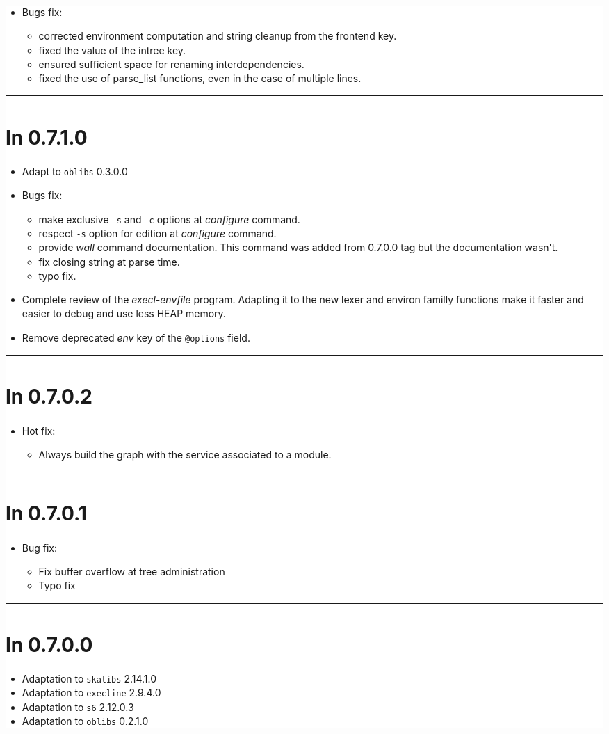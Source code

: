 - Bugs fix:

    - corrected environment computation and string cleanup from the frontend key.
    - fixed the value of the intree key.
    - ensured sufficient space for renaming interdependencies.
    - fixed the use of parse_list functions, even in the case of multiple lines.

---

# In 0.7.1.0

- Adapt to `oblibs` 0.3.0.0

- Bugs fix:

    - make exclusive `-s` and `-c` options at *configure* command.
    - respect `-s` option for edition at *configure* command.
    - provide *wall* command documentation. This command was added from 0.7.0.0 tag but the documentation wasn't.
    - fix closing string at parse time.
    - typo fix.

- Complete review of the *execl-envfile* program. Adapting it to the new lexer and environ familly functions make it faster and easier to debug and use less HEAP memory.

- Remove deprecated *env* key of the `@options` field.

---

# In 0.7.0.2

- Hot fix:

    - Always build the graph with the service associated to a module.

---

# In 0.7.0.1

- Bug fix:

    - Fix buffer overflow at tree administration
    - Typo fix

---

# In 0.7.0.0

- Adaptation to `skalibs` 2.14.1.0
- Adaptation to `execline` 2.9.4.0
- Adaptation to `s6` 2.12.0.3
- Adaptation to `oblibs` 0.2.1.0
